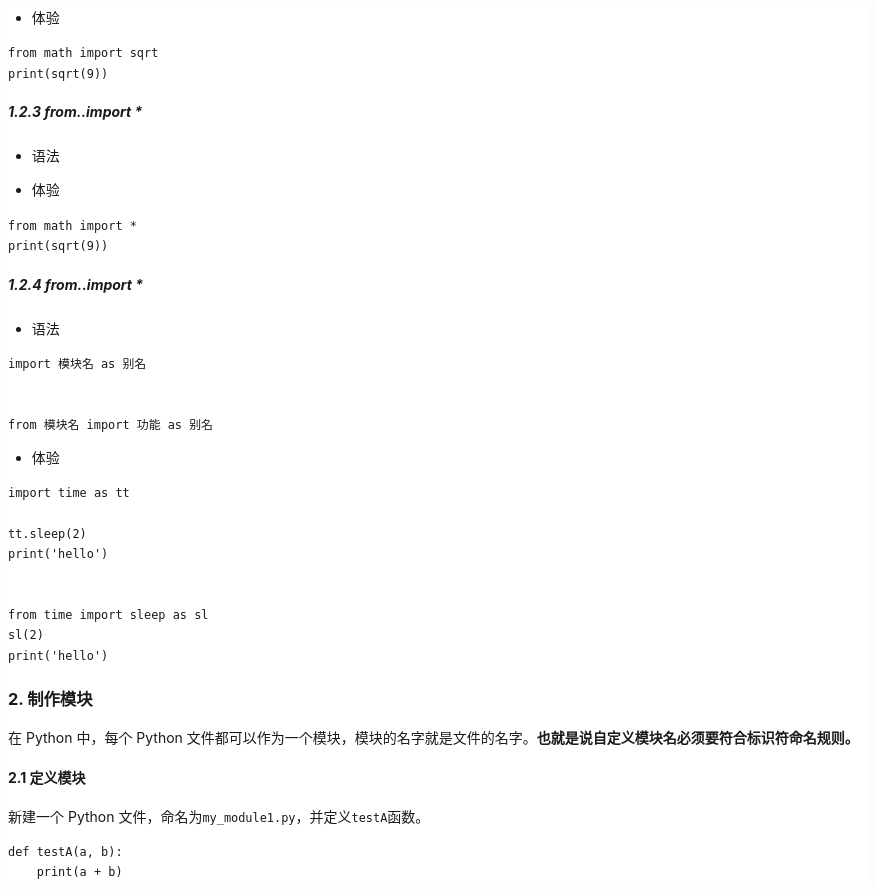 *   体验
    

```
from math import sqrt
print(sqrt(9))
```

##### 1.2.3 from..import \*

*   语法
    

*   体验
    

```
from math import *
print(sqrt(9))
```

##### 1.2.4 from..import \*

*   语法
    

```
import 模块名 as 别名


from 模块名 import 功能 as 别名
```

*   体验
    

```
import time as tt

tt.sleep(2)
print('hello')


from time import sleep as sl
sl(2)
print('hello')
```

### 2\. 制作模块

在 Python 中，每个 Python 文件都可以作为一个模块，模块的名字就是文件的名字。**也就是说自定义模块名必须要符合标识符命名规则。** 

#### 2.1 定义模块

新建一个 Python 文件，命名为`my_module1.py`，并定义`testA`函数。

```
def testA(a, b):
    print(a + b)
```
